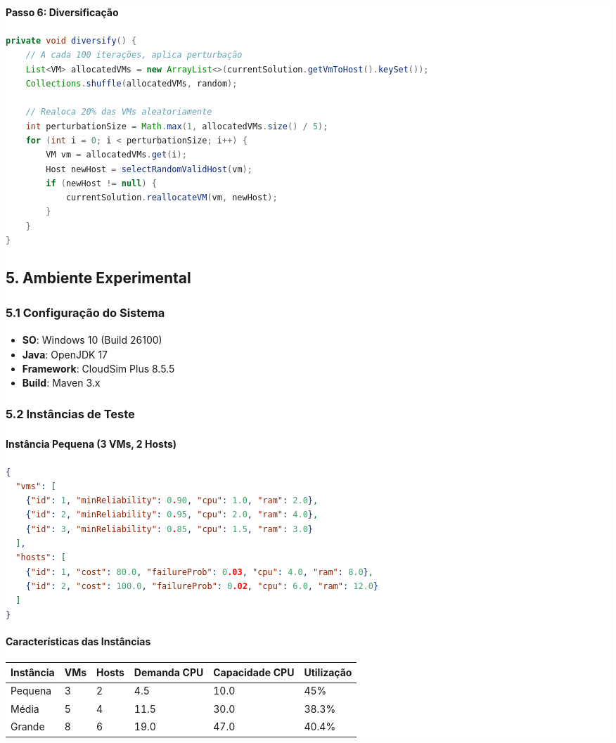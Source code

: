 #### Passo 6: Diversificação
```java
private void diversify() {
    // A cada 100 iterações, aplica perturbação
    List<VM> allocatedVMs = new ArrayList<>(currentSolution.getVmToHost().keySet());
    Collections.shuffle(allocatedVMs, random);
    
    // Realoca 20% das VMs aleatoriamente
    int perturbationSize = Math.max(1, allocatedVMs.size() / 5);
    for (int i = 0; i < perturbationSize; i++) {
        VM vm = allocatedVMs.get(i);
        Host newHost = selectRandomValidHost(vm);
        if (newHost != null) {
            currentSolution.reallocateVM(vm, newHost);
        }
    }
}
```

## 5. Ambiente Experimental

### 5.1 Configuração do Sistema
- **SO**: Windows 10 (Build 26100)
- **Java**: OpenJDK 17
- **Framework**: CloudSim Plus 8.5.5
- **Build**: Maven 3.x

### 5.2 Instâncias de Teste

#### Instância Pequena (3 VMs, 2 Hosts)
```json
{
  "vms": [
    {"id": 1, "minReliability": 0.90, "cpu": 1.0, "ram": 2.0},
    {"id": 2, "minReliability": 0.95, "cpu": 2.0, "ram": 4.0},
    {"id": 3, "minReliability": 0.85, "cpu": 1.5, "ram": 3.0}
  ],
  "hosts": [
    {"id": 1, "cost": 80.0, "failureProb": 0.03, "cpu": 4.0, "ram": 8.0},
    {"id": 2, "cost": 100.0, "failureProb": 0.02, "cpu": 6.0, "ram": 12.0}
  ]
}
```

#### Características das Instâncias
| Instância | VMs | Hosts | Demanda CPU | Capacidade CPU | Utilização |
|-----------|-----|-------|-------------|----------------|------------|
| Pequena   | 3   | 2     | 4.5         | 10.0          | 45%        |
| Média     | 5   | 4     | 11.5        | 30.0          | 38.3%      |
| Grande    | 8   | 6     | 19.0        | 47.0          | 40.4%      |

